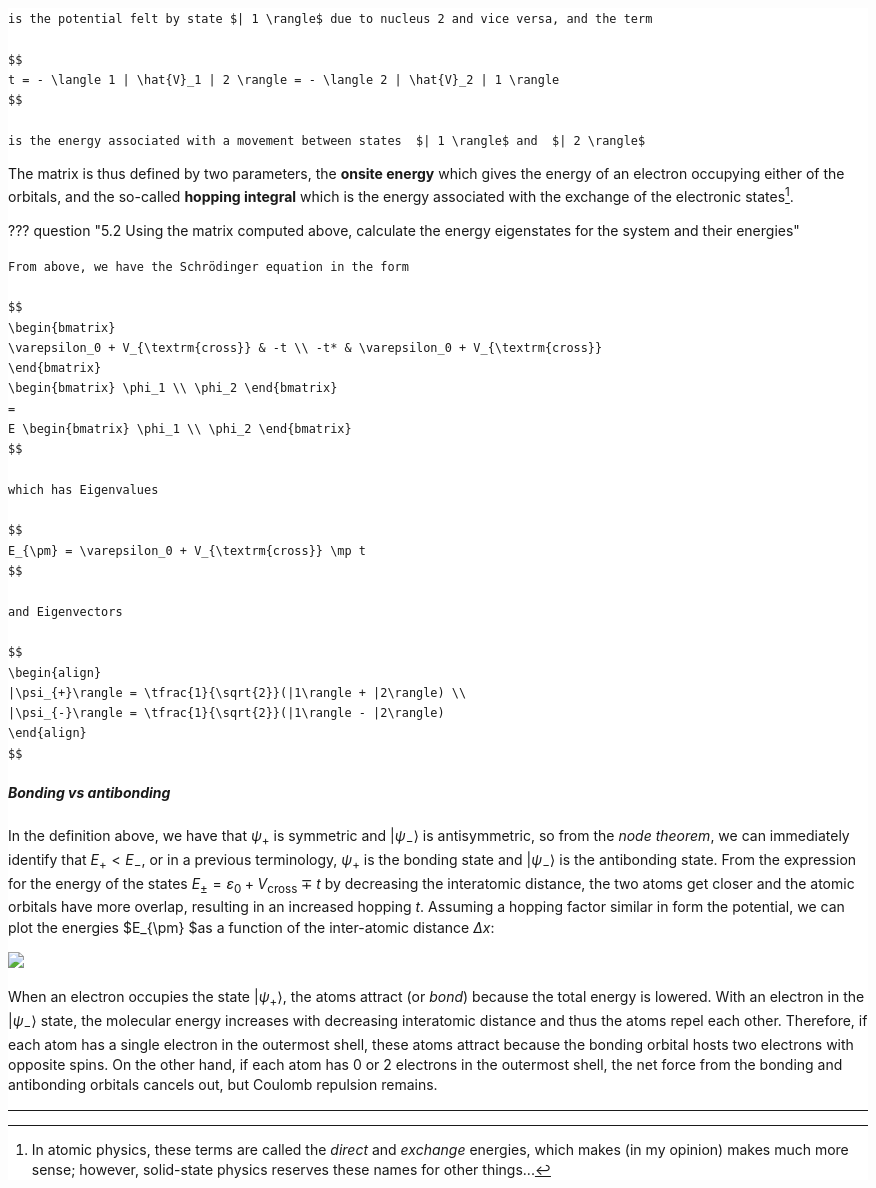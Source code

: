     is the potential felt by state $| 1 \rangle$ due to nucleus 2 and vice versa, and the term

    $$
    t = - \langle 1 | \hat{V}_1 | 2 \rangle = - \langle 2 | \hat{V}_2 | 1 \rangle
    $$

    is the energy associated with a movement between states  $| 1 \rangle$ and  $| 2 \rangle$

The matrix is thus defined by two parameters, the __onsite energy__ which gives the energy of an electron occupying either of the orbitals, and the so-called __hopping integral__ which is the energy associated with the exchange of the electronic states[^2].

??? question  "5.2 Using the matrix computed above, calculate the energy eigenstates for the system and their energies"

    From above, we have the Schrödinger equation in the form

    $$
    \begin{bmatrix}
    \varepsilon_0 + V_{\textrm{cross}} & -t \\ -t* & \varepsilon_0 + V_{\textrm{cross}}
    \end{bmatrix}
    \begin{bmatrix} \phi_1 \\ \phi_2 \end{bmatrix}
    =
    E \begin{bmatrix} \phi_1 \\ \phi_2 \end{bmatrix}
    $$

    which has Eigenvalues

    $$
    E_{\pm} = \varepsilon_0 + V_{\textrm{cross}} \mp t
    $$

    and Eigenvectors

    $$
    \begin{align}
    |\psi_{+}\rangle = \tfrac{1}{\sqrt{2}}(|1\rangle + |2\rangle) \\
    |\psi_{-}\rangle = \tfrac{1}{\sqrt{2}}(|1\rangle - |2\rangle)
    \end{align}
    $$

##### Bonding vs antibonding

In the definition above, we have that $\psi_{+}$ is symmetric and $|\psi_{-}\rangle$ is antisymmetric, so from the _node theorem_, we can immediately identify that $E_+ < E_-$, or in a previous terminology, $\psi_{+}$ is the bonding state and $|\psi_{-}\rangle$ is the antibonding state. From the expression for the energy of the states $E_{\pm} = \varepsilon_0 + V_{\textrm{cross}} \mp t$ by decreasing the interatomic distance, the two atoms get closer and the atomic orbitals have more overlap, resulting in an increased hopping $t$. Assuming a hopping factor similar in form the potential, we can plot the energies $E_{\pm} $as a function of the inter-atomic distance $\Delta x$:

![](../images/05_separation)

When an electron occupies the state $|\psi_+\rangle$, the atoms attract (or *bond*) because the total energy is lowered. With an electron in the $|\psi_{-}\rangle$ state, the molecular energy increases with decreasing interatomic distance and thus the atoms repel each other. Therefore, if each atom has a single electron in the outermost shell, these atoms attract because the bonding orbital hosts two electrons with opposite spins.
On the other hand, if each atom has 0 or 2 electrons in the outermost shell, the net force from the bonding and antibonding orbitals cancels out, but Coulomb repulsion remains.

---

[^1]: For reasons I simply cannot understand, there is often a tension between chemistry and physics: they are both fantastic and any erosion of barriers between the two disciplines is to be commended.
[^2]: In atomic physics, these terms are called the _direct_ and _exchange_ energies, which makes (in my opinion) makes much more sense; however, solid-state physics reserves these names for other things...